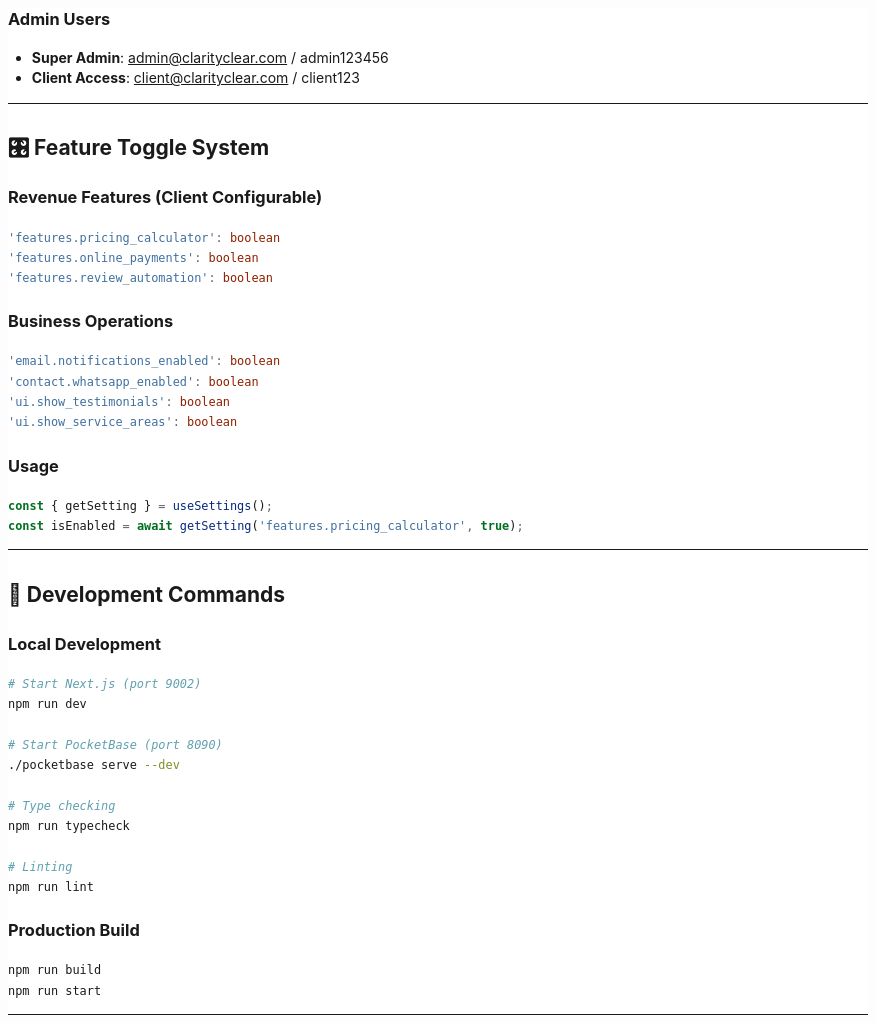 ### **Admin Users**
- **Super Admin**: admin@clarityclear.com / admin123456
- **Client Access**: client@clarityclear.com / client123

---

## 🎛️ **Feature Toggle System**

### **Revenue Features (Client Configurable)**
```typescript
'features.pricing_calculator': boolean
'features.online_payments': boolean  
'features.review_automation': boolean
```

### **Business Operations**
```typescript
'email.notifications_enabled': boolean
'contact.whatsapp_enabled': boolean
'ui.show_testimonials': boolean
'ui.show_service_areas': boolean
```

### **Usage**
```typescript
const { getSetting } = useSettings();
const isEnabled = await getSetting('features.pricing_calculator', true);
```

---

## 🔧 **Development Commands**

### **Local Development**
```bash
# Start Next.js (port 9002)
npm run dev

# Start PocketBase (port 8090)  
./pocketbase serve --dev

# Type checking
npm run typecheck

# Linting
npm run lint
```

### **Production Build**
```bash
npm run build
npm run start
```

---